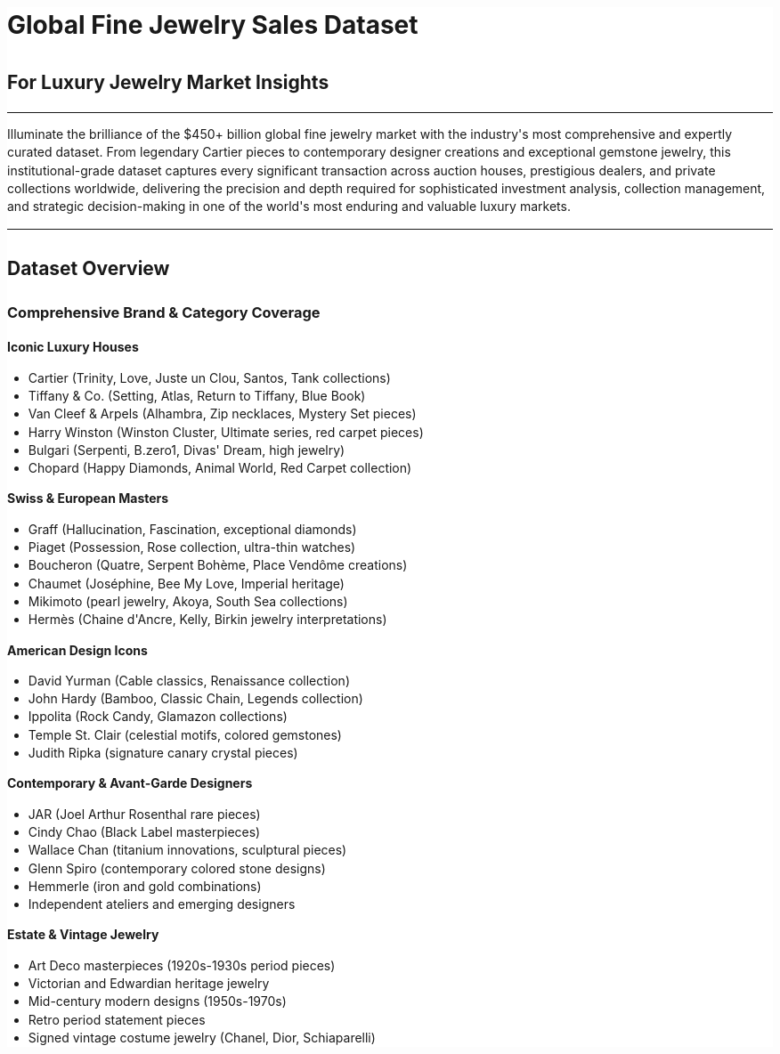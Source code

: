 # Global Fine Jewelry Sales Dataset
## For Luxury Jewelry Market Insights

---

Illuminate the brilliance of the $450+ billion global fine jewelry market with the industry's most comprehensive and expertly curated dataset. From legendary Cartier pieces to contemporary designer creations and exceptional gemstone jewelry, this institutional-grade dataset captures every significant transaction across auction houses, prestigious dealers, and private collections worldwide, delivering the precision and depth required for sophisticated investment analysis, collection management, and strategic decision-making in one of the world's most enduring and valuable luxury markets.

---

## Dataset Overview

### **Comprehensive Brand & Category Coverage**

**Iconic Luxury Houses**
- Cartier (Trinity, Love, Juste un Clou, Santos, Tank collections)
- Tiffany & Co. (Setting, Atlas, Return to Tiffany, Blue Book)
- Van Cleef & Arpels (Alhambra, Zip necklaces, Mystery Set pieces)
- Harry Winston (Winston Cluster, Ultimate series, red carpet pieces)
- Bulgari (Serpenti, B.zero1, Divas' Dream, high jewelry)
- Chopard (Happy Diamonds, Animal World, Red Carpet collection)

**Swiss & European Masters**
- Graff (Hallucination, Fascination, exceptional diamonds)
- Piaget (Possession, Rose collection, ultra-thin watches)
- Boucheron (Quatre, Serpent Bohème, Place Vendôme creations)
- Chaumet (Joséphine, Bee My Love, Imperial heritage)
- Mikimoto (pearl jewelry, Akoya, South Sea collections)
- Hermès (Chaine d'Ancre, Kelly, Birkin jewelry interpretations)

**American Design Icons**
- David Yurman (Cable classics, Renaissance collection)
- John Hardy (Bamboo, Classic Chain, Legends collection)
- Ippolita (Rock Candy, Glamazon collections)
- Temple St. Clair (celestial motifs, colored gemstones)
- Judith Ripka (signature canary crystal pieces)

**Contemporary & Avant-Garde Designers**
- JAR (Joel Arthur Rosenthal rare pieces)
- Cindy Chao (Black Label masterpieces)
- Wallace Chan (titanium innovations, sculptural pieces)
- Glenn Spiro (contemporary colored stone designs)
- Hemmerle (iron and gold combinations)
- Independent ateliers and emerging designers

**Estate & Vintage Jewelry**
- Art Deco masterpieces (1920s-1930s period pieces)
- Victorian and Edwardian heritage jewelry
- Mid-century modern designs (1950s-1970s)
- Retro period statement pieces
- Signed vintage costume jewelry (Chanel, Dior, Schiaparelli)

